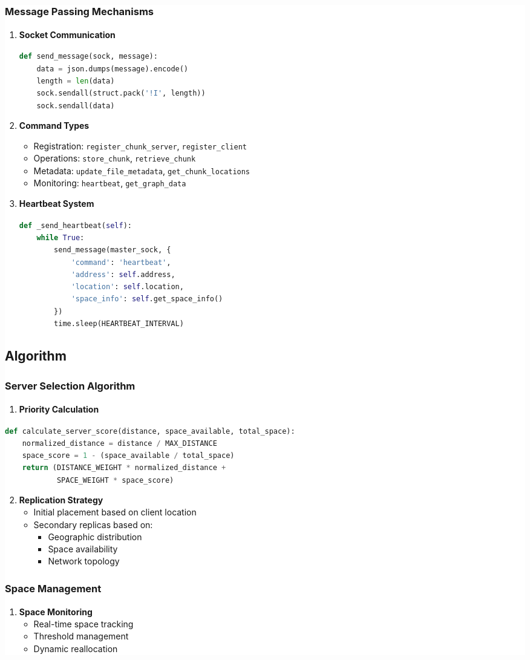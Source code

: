 ### Message Passing Mechanisms

1. **Socket Communication**
   ```python
   def send_message(sock, message):
       data = json.dumps(message).encode()
       length = len(data)
       sock.sendall(struct.pack('!I', length))
       sock.sendall(data)
   ```

2. **Command Types**
   - Registration: `register_chunk_server`, `register_client`
   - Operations: `store_chunk`, `retrieve_chunk`
   - Metadata: `update_file_metadata`, `get_chunk_locations`
   - Monitoring: `heartbeat`, `get_graph_data`

3. **Heartbeat System**
   ```python
   def _send_heartbeat(self):
       while True:
           send_message(master_sock, {
               'command': 'heartbeat',
               'address': self.address,
               'location': self.location,
               'space_info': self.get_space_info()
           })
           time.sleep(HEARTBEAT_INTERVAL)
   ```

## Algorithm

### Server Selection Algorithm

1. **Priority Calculation**
```python
def calculate_server_score(distance, space_available, total_space):
    normalized_distance = distance / MAX_DISTANCE
    space_score = 1 - (space_available / total_space)
    return (DISTANCE_WEIGHT * normalized_distance + 
            SPACE_WEIGHT * space_score)
```

2. **Replication Strategy**
   - Initial placement based on client location
   - Secondary replicas based on:
     - Geographic distribution
     - Space availability
     - Network topology

### Space Management

1. **Space Monitoring**
   - Real-time space tracking
   - Threshold management
   - Dynamic reallocation

